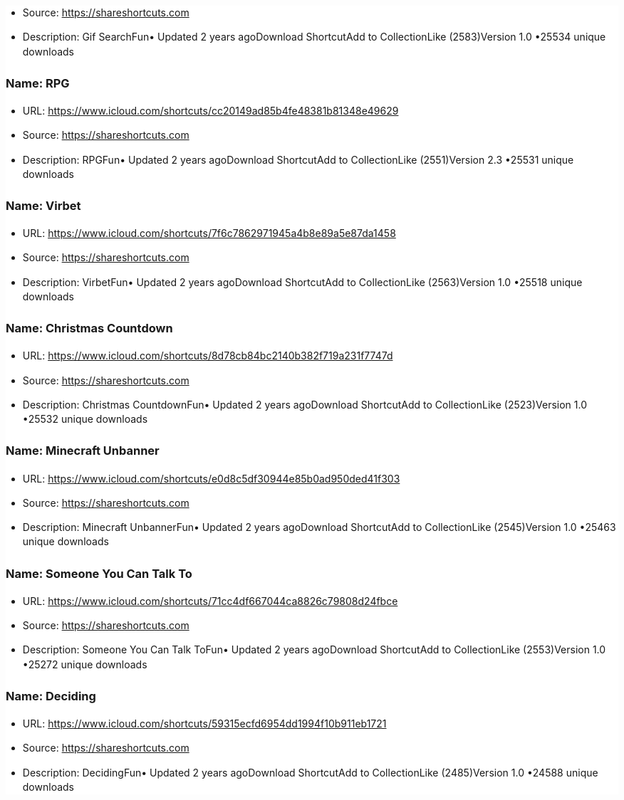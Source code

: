 - Source: https://shareshortcuts.com

- Description: Gif SearchFun• Updated 2 years agoDownload ShortcutAdd to CollectionLike (2583)Version 1.0 •25534 unique downloads

### Name: RPG

- URL: https://www.icloud.com/shortcuts/cc20149ad85b4fe48381b81348e49629

- Source: https://shareshortcuts.com

- Description: RPGFun• Updated 2 years agoDownload ShortcutAdd to CollectionLike (2551)Version 2.3 •25531 unique downloads

### Name: Virbet 

- URL: https://www.icloud.com/shortcuts/7f6c7862971945a4b8e89a5e87da1458

- Source: https://shareshortcuts.com

- Description: VirbetFun• Updated 2 years agoDownload ShortcutAdd to CollectionLike (2563)Version 1.0 •25518 unique downloads

### Name: Christmas Countdown

- URL: https://www.icloud.com/shortcuts/8d78cb84bc2140b382f719a231f7747d

- Source: https://shareshortcuts.com

- Description: Christmas CountdownFun• Updated 2 years agoDownload ShortcutAdd to CollectionLike (2523)Version 1.0 •25532 unique downloads

### Name: Minecraft Unbanner

- URL: https://www.icloud.com/shortcuts/e0d8c5df30944e85b0ad950ded41f303

- Source: https://shareshortcuts.com

- Description: Minecraft UnbannerFun• Updated 2 years agoDownload ShortcutAdd to CollectionLike (2545)Version 1.0 •25463 unique downloads

### Name: Someone You Can Talk To

- URL: https://www.icloud.com/shortcuts/71cc4df667044ca8826c79808d24fbce

- Source: https://shareshortcuts.com

- Description: Someone You Can Talk ToFun• Updated 2 years agoDownload ShortcutAdd to CollectionLike (2553)Version 1.0 •25272 unique downloads

### Name: Deciding

- URL: https://www.icloud.com/shortcuts/59315ecfd6954dd1994f10b911eb1721

- Source: https://shareshortcuts.com

- Description: DecidingFun• Updated 2 years agoDownload ShortcutAdd to CollectionLike (2485)Version 1.0 •24588 unique downloads
